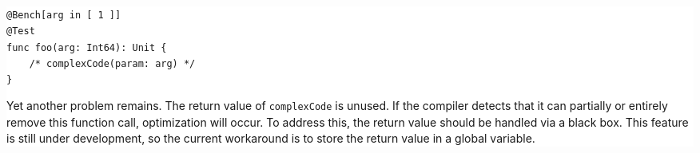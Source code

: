 
```cangjie
@Bench[arg in [ 1 ]]
@Test
func foo(arg: Int64): Unit {
    /* complexCode(param: arg) */
}
```

Yet another problem remains. The return value of `complexCode` is unused. If the compiler detects that it can partially or entirely remove this function call, optimization will occur. To address this, the return value should be handled via a black box. This feature is still under development, so the current workaround is to store the return value in a global variable.

